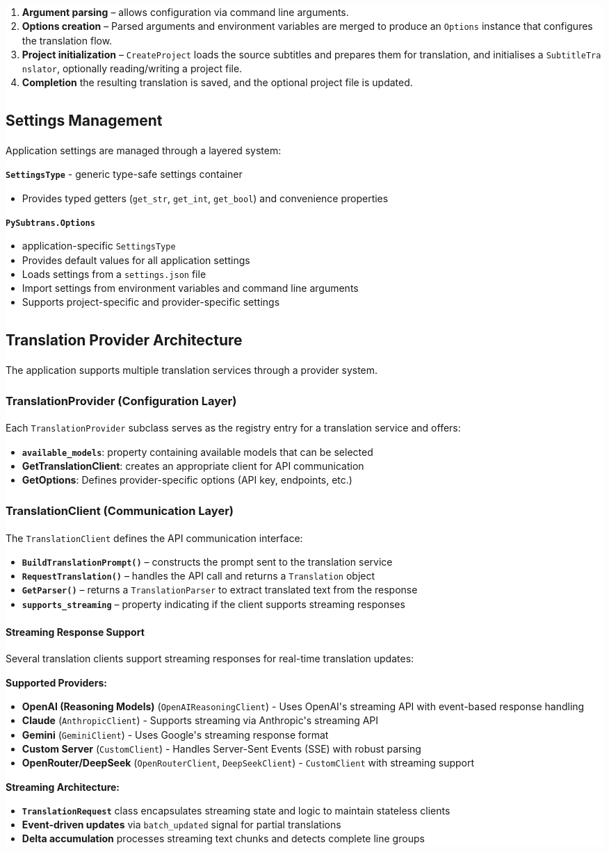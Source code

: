 1. **Argument parsing** – allows configuration via command line arguments.
2. **Options creation** – Parsed arguments and environment variables are merged to produce an `Options` instance that configures the translation flow.
3. **Project initialization** – `CreateProject` loads the source subtitles and prepares them for translation, and initialises a `SubtitleTranslator`, optionally reading/writing a project file.
4. **Completion** the resulting translation is saved, and the optional project file is updated.

## Settings Management
Application settings are managed through a layered system:

**`SettingsType`** - generic type-safe settings container
- Provides typed getters (`get_str`, `get_int`, `get_bool`) and convenience properties

**`PySubtrans.Options`**
- application-specific `SettingsType`
- Provides default values for all application settings
- Loads settings from a `settings.json` file
- Import settings from environment variables and command line arguments
- Supports project-specific and provider-specific settings

## Translation Provider Architecture
The application supports multiple translation services through a provider system.

### TranslationProvider (Configuration Layer)
Each `TranslationProvider` subclass serves as the registry entry for a translation service and offers:

- **`available_models`**: property containing available models that can be selected
- **GetTranslationClient**: creates an appropriate client for API communication
- **GetOptions**: Defines provider-specific options (API key, endpoints, etc.)

### TranslationClient (Communication Layer)
The `TranslationClient` defines the API communication interface:

- **`BuildTranslationPrompt()`** – constructs the prompt sent to the translation service
- **`RequestTranslation()`** – handles the API call and returns a `Translation` object
- **`GetParser()`** – returns a `TranslationParser` to extract translated text from the response
- **`supports_streaming`** – property indicating if the client supports streaming responses

#### Streaming Response Support
Several translation clients support streaming responses for real-time translation updates:

**Supported Providers:**
- **OpenAI (Reasoning Models)** (`OpenAIReasoningClient`) - Uses OpenAI's streaming API with event-based response handling
- **Claude** (`AnthropicClient`) - Supports streaming via Anthropic's streaming API
- **Gemini** (`GeminiClient`) - Uses Google's streaming response format
- **Custom Server** (`CustomClient`) - Handles Server-Sent Events (SSE) with robust parsing
- **OpenRouter/DeepSeek** (`OpenRouterClient`, `DeepSeekClient`) - `CustomClient` with streaming support

**Streaming Architecture:**
- **`TranslationRequest`** class encapsulates streaming state and logic to maintain stateless clients
- **Event-driven updates** via `batch_updated` signal for partial translations
- **Delta accumulation** processes streaming text chunks and detects complete line groups
